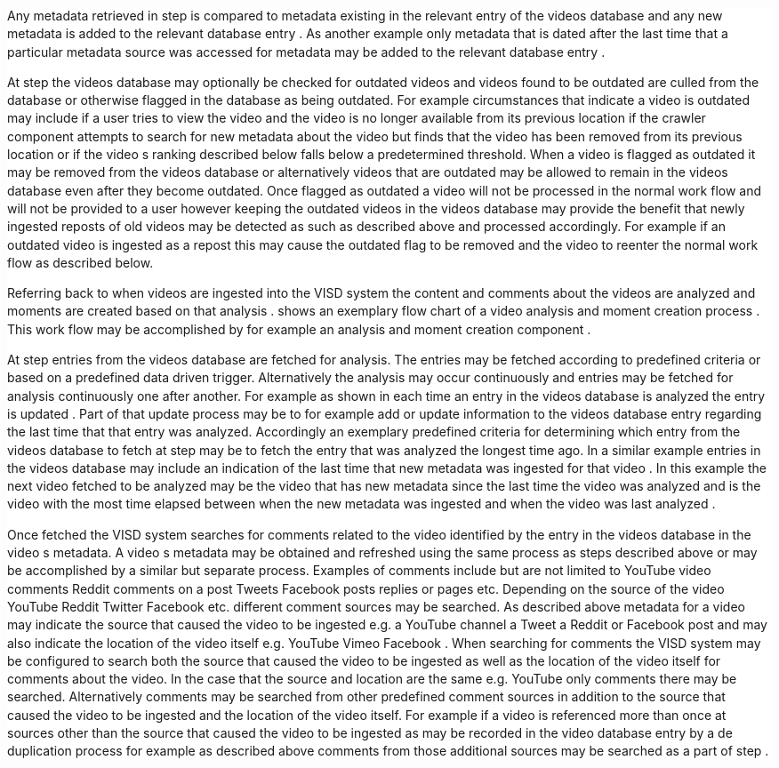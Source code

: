Any metadata retrieved in step is compared to metadata existing in the relevant entry of the videos database and any new metadata is added to the relevant database entry . As another example only metadata that is dated after the last time that a particular metadata source was accessed for metadata may be added to the relevant database entry .

At step the videos database may optionally be checked for outdated videos and videos found to be outdated are culled from the database or otherwise flagged in the database as being outdated. For example circumstances that indicate a video is outdated may include if a user tries to view the video and the video is no longer available from its previous location if the crawler component attempts to search for new metadata about the video but finds that the video has been removed from its previous location or if the video s ranking described below falls below a predetermined threshold. When a video is flagged as outdated it may be removed from the videos database or alternatively videos that are outdated may be allowed to remain in the videos database even after they become outdated. Once flagged as outdated a video will not be processed in the normal work flow and will not be provided to a user however keeping the outdated videos in the videos database may provide the benefit that newly ingested reposts of old videos may be detected as such as described above and processed accordingly. For example if an outdated video is ingested as a repost this may cause the outdated flag to be removed and the video to reenter the normal work flow as described below.

Referring back to when videos are ingested into the VISD system the content and comments about the videos are analyzed and moments are created based on that analysis . shows an exemplary flow chart of a video analysis and moment creation process . This work flow may be accomplished by for example an analysis and moment creation component .

At step entries from the videos database are fetched for analysis. The entries may be fetched according to predefined criteria or based on a predefined data driven trigger. Alternatively the analysis may occur continuously and entries may be fetched for analysis continuously one after another. For example as shown in each time an entry in the videos database is analyzed the entry is updated . Part of that update process may be to for example add or update information to the videos database entry regarding the last time that that entry was analyzed. Accordingly an exemplary predefined criteria for determining which entry from the videos database to fetch at step may be to fetch the entry that was analyzed the longest time ago. In a similar example entries in the videos database may include an indication of the last time that new metadata was ingested for that video . In this example the next video fetched to be analyzed may be the video that has new metadata since the last time the video was analyzed and is the video with the most time elapsed between when the new metadata was ingested and when the video was last analyzed .

Once fetched the VISD system searches for comments related to the video identified by the entry in the videos database in the video s metadata. A video s metadata may be obtained and refreshed using the same process as steps described above or may be accomplished by a similar but separate process. Examples of comments include but are not limited to YouTube video comments Reddit comments on a post Tweets Facebook posts replies or pages etc. Depending on the source of the video YouTube Reddit Twitter Facebook etc. different comment sources may be searched. As described above metadata for a video may indicate the source that caused the video to be ingested e.g. a YouTube channel a Tweet a Reddit or Facebook post and may also indicate the location of the video itself e.g. YouTube Vimeo Facebook . When searching for comments the VISD system may be configured to search both the source that caused the video to be ingested as well as the location of the video itself for comments about the video. In the case that the source and location are the same e.g. YouTube only comments there may be searched. Alternatively comments may be searched from other predefined comment sources in addition to the source that caused the video to be ingested and the location of the video itself. For example if a video is referenced more than once at sources other than the source that caused the video to be ingested as may be recorded in the video database entry by a de duplication process for example as described above comments from those additional sources may be searched as a part of step .
